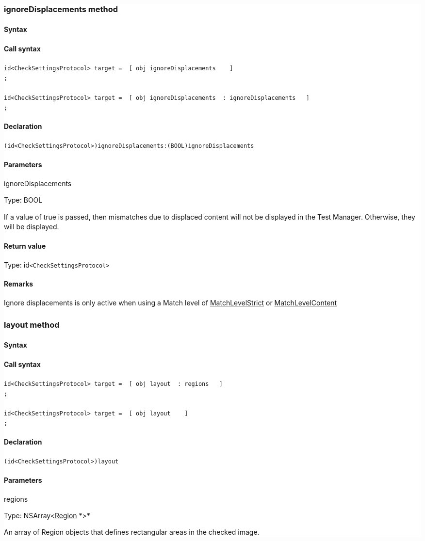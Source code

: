 ### ignoreDisplacements method
#### Syntax
#### Call syntax

    id<CheckSettingsProtocol> target =  [ obj ignoreDisplacements    ]
    ;
    
    id<CheckSettingsProtocol> target =  [ obj ignoreDisplacements  : ignoreDisplacements   ]
    ;
    

#### Declaration

    (id<CheckSettingsProtocol>)ignoreDisplacements:(BOOL)ignoreDisplacements

#### Parameters

ignoreDisplacements

Type: BOOL

If a value of true is passed, then mismatches due to displaced content will not be displayed in the Test Manager. Otherwise, they will be displayed.

#### Return value

Type:  id`<CheckSettingsProtocol>`

#### Remarks


Ignore displacements is only active when using a Match level of [MatchLevelStrict](./matchlevel) or [MatchLevelContent](./matchlevel)

### layout method
#### Syntax
#### Call syntax

    id<CheckSettingsProtocol> target =  [ obj layout  : regions   ]
    ;
    
    id<CheckSettingsProtocol> target =  [ obj layout    ]
    ;
    

#### Declaration

    (id<CheckSettingsProtocol>)layout

#### Parameters

regions

Type: NSArray<[Region](./region) \*>\*

An array of Region objects that defines rectangular areas in the checked image.

